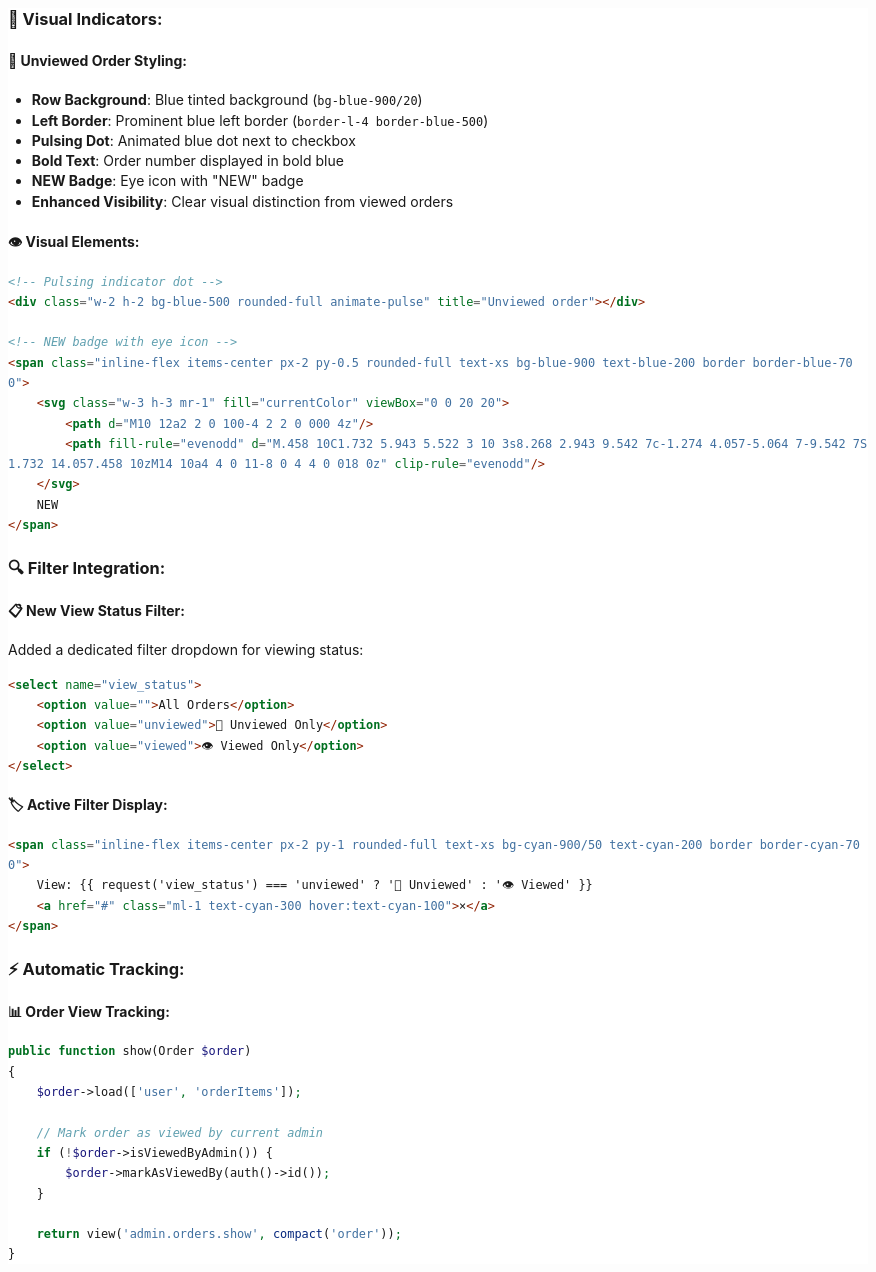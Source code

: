 ### **🎨 Visual Indicators:**

#### **🔵 Unviewed Order Styling:**
- **Row Background**: Blue tinted background (`bg-blue-900/20`)
- **Left Border**: Prominent blue left border (`border-l-4 border-blue-500`)
- **Pulsing Dot**: Animated blue dot next to checkbox
- **Bold Text**: Order number displayed in bold blue
- **NEW Badge**: Eye icon with "NEW" badge
- **Enhanced Visibility**: Clear visual distinction from viewed orders

#### **👁️ Visual Elements:**
```html
<!-- Pulsing indicator dot -->
<div class="w-2 h-2 bg-blue-500 rounded-full animate-pulse" title="Unviewed order"></div>

<!-- NEW badge with eye icon -->
<span class="inline-flex items-center px-2 py-0.5 rounded-full text-xs bg-blue-900 text-blue-200 border border-blue-700">
    <svg class="w-3 h-3 mr-1" fill="currentColor" viewBox="0 0 20 20">
        <path d="M10 12a2 2 0 100-4 2 2 0 000 4z"/>
        <path fill-rule="evenodd" d="M.458 10C1.732 5.943 5.522 3 10 3s8.268 2.943 9.542 7c-1.274 4.057-5.064 7-9.542 7S1.732 14.057.458 10zM14 10a4 4 0 11-8 0 4 4 0 018 0z" clip-rule="evenodd"/>
    </svg>
    NEW
</span>
```

### **🔍 Filter Integration:**

#### **📋 New View Status Filter:**
Added a dedicated filter dropdown for viewing status:

```html
<select name="view_status">
    <option value="">All Orders</option>
    <option value="unviewed">🔵 Unviewed Only</option>
    <option value="viewed">👁️ Viewed Only</option>
</select>
```

#### **🏷️ Active Filter Display:**
```html
<span class="inline-flex items-center px-2 py-1 rounded-full text-xs bg-cyan-900/50 text-cyan-200 border border-cyan-700">
    View: {{ request('view_status') === 'unviewed' ? '🔵 Unviewed' : '👁️ Viewed' }}
    <a href="#" class="ml-1 text-cyan-300 hover:text-cyan-100">×</a>
</span>
```

### **⚡ Automatic Tracking:**

#### **📊 Order View Tracking:**
```php
public function show(Order $order)
{
    $order->load(['user', 'orderItems']);
    
    // Mark order as viewed by current admin
    if (!$order->isViewedByAdmin()) {
        $order->markAsViewedBy(auth()->id());
    }
    
    return view('admin.orders.show', compact('order'));
}
```